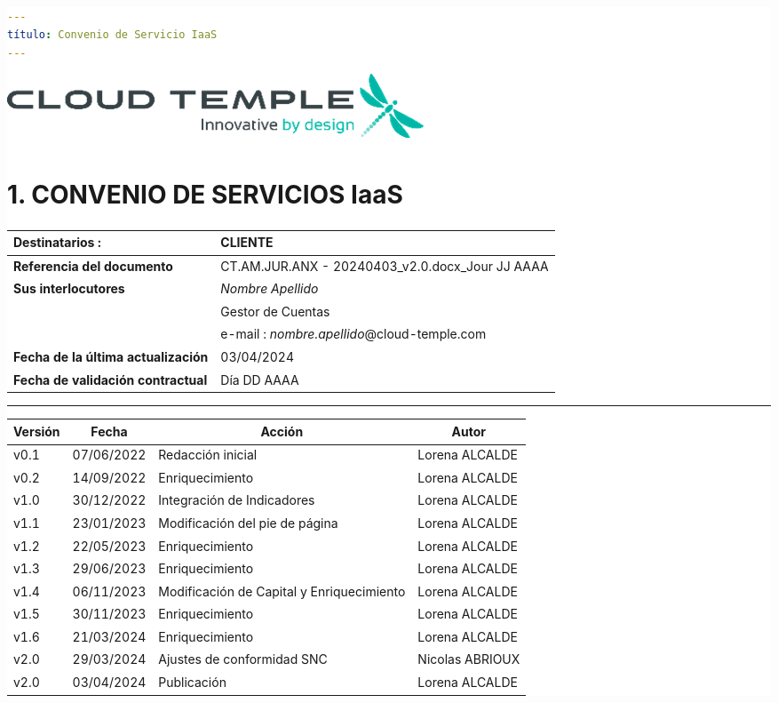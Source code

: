 ```yaml
---
título: Convenio de Servicio IaaS
---
```


![Logo Cloud Temple](images/ct.png)

# 1. **CONVENIO DE SERVICIOS IaaS**
| **Destinatarios :**                  | **CLIENTE**                                     |
| :----------------------------------- | :---------------------------------------------- |
| **Referencia del documento**         | CT.AM.JUR.ANX - 20240403_v2.0.docx_Jour JJ AAAA |
| **Sus interlocutores**               | *Nombre* *Apellido*                             |
|                                      | Gestor de Cuentas                               |
|                                      | e-mail : *nombre.apellido*@cloud-temple.com     |
| **Fecha de la última actualización** | 03/04/2024                                      |
| **Fecha de validación contractual**  | Día DD AAAA                                     |


----------------------------------------------------------------------------------

| **Versión** | **Fecha**   | **Acción**                               | **Autor**        |
| ----------- | ---------- | ---------------------------------------- | --------------- |
| v0.1        | 07/06/2022 | Redacción inicial                        | Lorena ALCALDE  |
| v0.2        | 14/09/2022 | Enriquecimiento                          | Lorena ALCALDE  |
| v1.0        | 30/12/2022 | Integración de Indicadores               | Lorena ALCALDE  |
| v1.1        | 23/01/2023 | Modificación del pie de página           | Lorena ALCALDE  |
| v1.2        | 22/05/2023 | Enriquecimiento                          | Lorena ALCALDE  |
| v1.3        | 29/06/2023 | Enriquecimiento                          | Lorena ALCALDE  |
| v1.4        | 06/11/2023 | Modificación de Capital y Enriquecimiento| Lorena ALCALDE  |
| v1.5        | 30/11/2023 | Enriquecimiento                          | Lorena ALCALDE  |
| v1.6        | 21/03/2024 | Enriquecimiento                          | Lorena ALCALDE  |
| v2.0        | 29/03/2024 | Ajustes de conformidad SNC               | Nicolas ABRIOUX |
| v2.0        | 03/04/2024 | Publicación                              | Lorena ALCALDE  |

